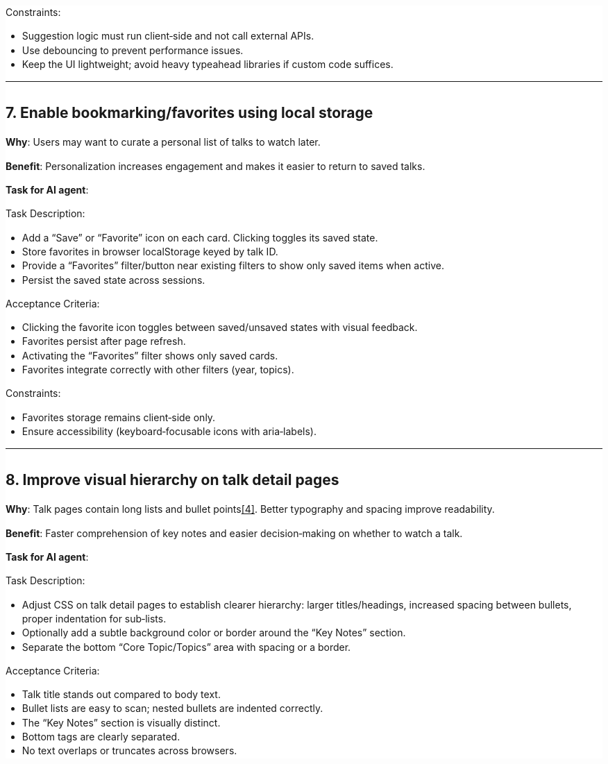 Constraints:  
- Suggestion logic must run client‑side and not call external APIs.  
- Use debouncing to prevent performance issues.  
- Keep the UI lightweight; avoid heavy typeahead libraries if custom code suffices.

---

## 7. Enable bookmarking/favorites using local storage

**Why**: Users may want to curate a personal list of talks to watch later.

**Benefit**: Personalization increases engagement and makes it easier to return to saved talks.

**Task for AI agent**:

Task Description:  
- Add a “Save” or “Favorite” icon on each card. Clicking toggles its saved state.  
- Store favorites in browser localStorage keyed by talk ID.  
- Provide a “Favorites” filter/button near existing filters to show only saved items when active.  
- Persist the saved state across sessions.

Acceptance Criteria:  
- Clicking the favorite icon toggles between saved/unsaved states with visual feedback.  
- Favorites persist after page refresh.  
- Activating the “Favorites” filter shows only saved cards.  
- Favorites integrate correctly with other filters (year, topics).

Constraints:  
- Favorites storage remains client‑side only.  
- Ensure accessibility (keyboard‑focusable icons with aria‑labels).

---

## 8. Improve visual hierarchy on talk detail pages

**Why**: Talk pages contain long lists and bullet points[[4]](https://eferro.github.io/eferro-picks-site/talk/recKVdulRpgPVbaLK). Better typography and spacing improve readability.

**Benefit**: Faster comprehension of key notes and easier decision‑making on whether to watch a talk.

**Task for AI agent**:

Task Description:  
- Adjust CSS on talk detail pages to establish clearer hierarchy: larger titles/headings, increased spacing between bullets, proper indentation for sub‑lists.  
- Optionally add a subtle background color or border around the “Key Notes” section.  
- Separate the bottom “Core Topic/Topics” area with spacing or a border.

Acceptance Criteria:  
- Talk title stands out compared to body text.  
- Bullet lists are easy to scan; nested bullets are indented correctly.  
- The “Key Notes” section is visually distinct.  
- Bottom tags are clearly separated.  
- No text overlaps or truncates across browsers.
